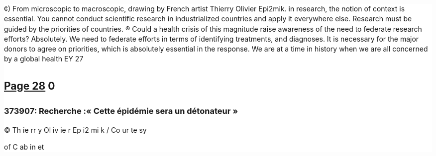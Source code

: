 ¢) From microscopic 
to macroscopic, drawing by French 
artist Thierry Olivier Epi2mik. 
in research, the notion of context 
is essential. You cannot conduct scientific 
research in industrialized countries 
and apply it everywhere else. Research 
must be guided by the priorities 
of countries. 
® Could a health crisis of this magnitude 
raise awareness of the need to federate 
research efforts? 
Absolutely. We need to federate efforts 
in terms of identifying treatments, 
and diagnoses. It is necessary for the major 
donors to agree on priorities, which 
is absolutely essential in the response. 
We are at a time in history when 
we are all concerned by a global health EY 
  27

## [Page 28](373788eng.pdf#page=28) 0

### 373907: Recherche :« Cette épidémie sera un détonateur »

© 
Th
ie
rr
y 
Ol
iv
ie
r 
Ep
i2
mi
k 
/ 
Co
ur
te
sy
 
of
 C
ab
in
et
 